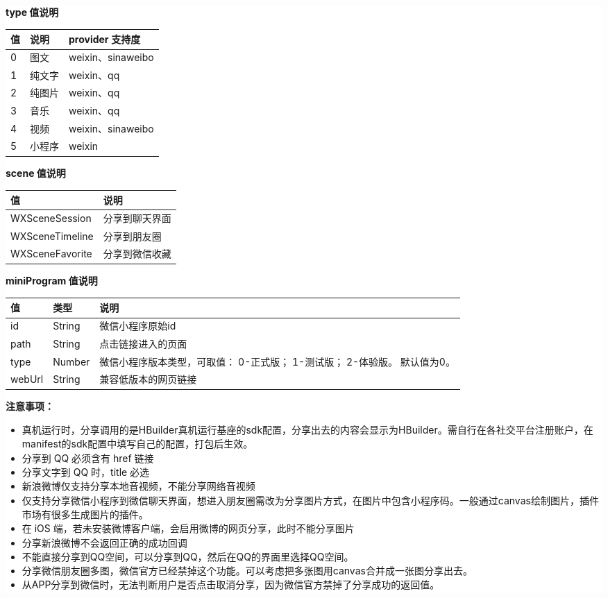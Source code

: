 **type 值说明**

|值|说明|provider 支持度|
|:-|:-|:-|
|0|图文|weixin、sinaweibo|
|1|纯文字|weixin、qq|
|2|纯图片|weixin、qq|
|3|音乐|weixin、qq|
|4|视频|weixin、sinaweibo|
|5|小程序|weixin|

**scene 值说明**

|值|说明|
|:-|:-|
|WXSceneSession|分享到聊天界面|
|WXSceneTimeline|分享到朋友圈|
|WXSceneFavorite|分享到微信收藏|

**miniProgram 值说明**

|值|类型|说明|
|:-|:-|:-|
|id|String|微信小程序原始id|
|path|String|点击链接进入的页面|
|type|Number|微信小程序版本类型，可取值： 0-正式版； 1-测试版； 2-体验版。 默认值为0。|
|webUrl|String|兼容低版本的网页链接|

**注意事项：**

* 真机运行时，分享调用的是HBuilder真机运行基座的sdk配置，分享出去的内容会显示为HBuilder。需自行在各社交平台注册账户，在manifest的sdk配置中填写自己的配置，打包后生效。
* 分享到 QQ 必须含有 href 链接
* 分享文字到 QQ 时，title 必选
* 新浪微博仅支持分享本地音视频，不能分享网络音视频
* 仅支持分享微信小程序到微信聊天界面，想进入朋友圈需改为分享图片方式，在图片中包含小程序码。一般通过canvas绘制图片，插件市场有很多生成图片的插件。
* 在 iOS 端，若未安装微博客户端，会启用微博的网页分享，此时不能分享图片
* 分享新浪微博不会返回正确的成功回调
* 不能直接分享到QQ空间，可以分享到QQ，然后在QQ的界面里选择QQ空间。
* 分享微信朋友圈多图，微信官方已经禁掉这个功能。可以考虑把多张图用canvas合并成一张图分享出去。
* 从APP分享到微信时，无法判断用户是否点击取消分享，因为微信官方禁掉了分享成功的返回值。

